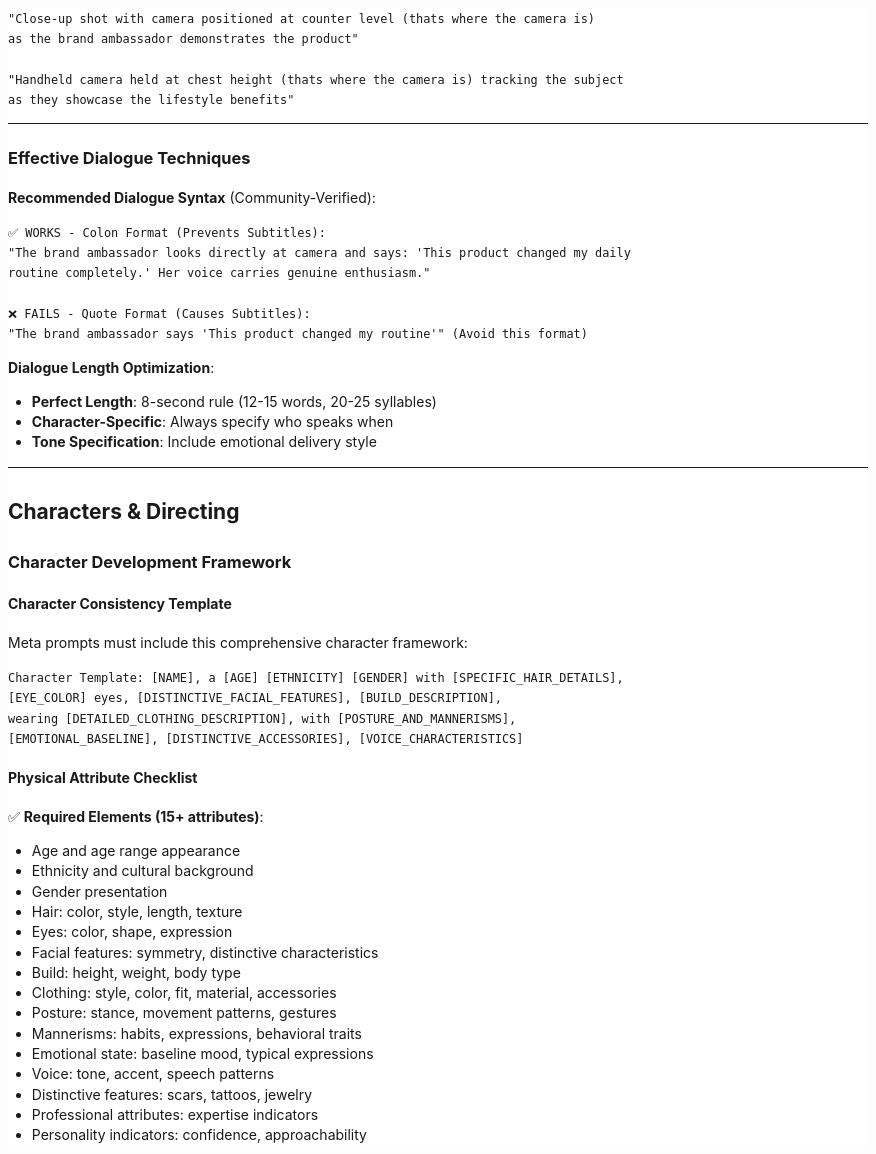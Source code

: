 ```
"Close-up shot with camera positioned at counter level (thats where the camera is)
as the brand ambassador demonstrates the product"

"Handheld camera held at chest height (thats where the camera is) tracking the subject
as they showcase the lifestyle benefits"
```

---

### Effective Dialogue Techniques

**Recommended Dialogue Syntax** (Community-Verified):

```
✅ WORKS - Colon Format (Prevents Subtitles):
"The brand ambassador looks directly at camera and says: 'This product changed my daily
routine completely.' Her voice carries genuine enthusiasm."

❌ FAILS - Quote Format (Causes Subtitles):
"The brand ambassador says 'This product changed my routine'" (Avoid this format)
```

**Dialogue Length Optimization**:
- **Perfect Length**: 8-second rule (12-15 words, 20-25 syllables)
- **Character-Specific**: Always specify who speaks when
- **Tone Specification**: Include emotional delivery style

---

## Characters & Directing

### Character Development Framework

#### Character Consistency Template

Meta prompts must include this comprehensive character framework:

```
Character Template: [NAME], a [AGE] [ETHNICITY] [GENDER] with [SPECIFIC_HAIR_DETAILS],
[EYE_COLOR] eyes, [DISTINCTIVE_FACIAL_FEATURES], [BUILD_DESCRIPTION],
wearing [DETAILED_CLOTHING_DESCRIPTION], with [POSTURE_AND_MANNERISMS],
[EMOTIONAL_BASELINE], [DISTINCTIVE_ACCESSORIES], [VOICE_CHARACTERISTICS]
```

#### Physical Attribute Checklist

✅ **Required Elements (15+ attributes)**:
- Age and age range appearance
- Ethnicity and cultural background
- Gender presentation
- Hair: color, style, length, texture
- Eyes: color, shape, expression
- Facial features: symmetry, distinctive characteristics
- Build: height, weight, body type
- Clothing: style, color, fit, material, accessories
- Posture: stance, movement patterns, gestures
- Mannerisms: habits, expressions, behavioral traits
- Emotional state: baseline mood, typical expressions
- Voice: tone, accent, speech patterns
- Distinctive features: scars, tattoos, jewelry
- Professional attributes: expertise indicators
- Personality indicators: confidence, approachability
